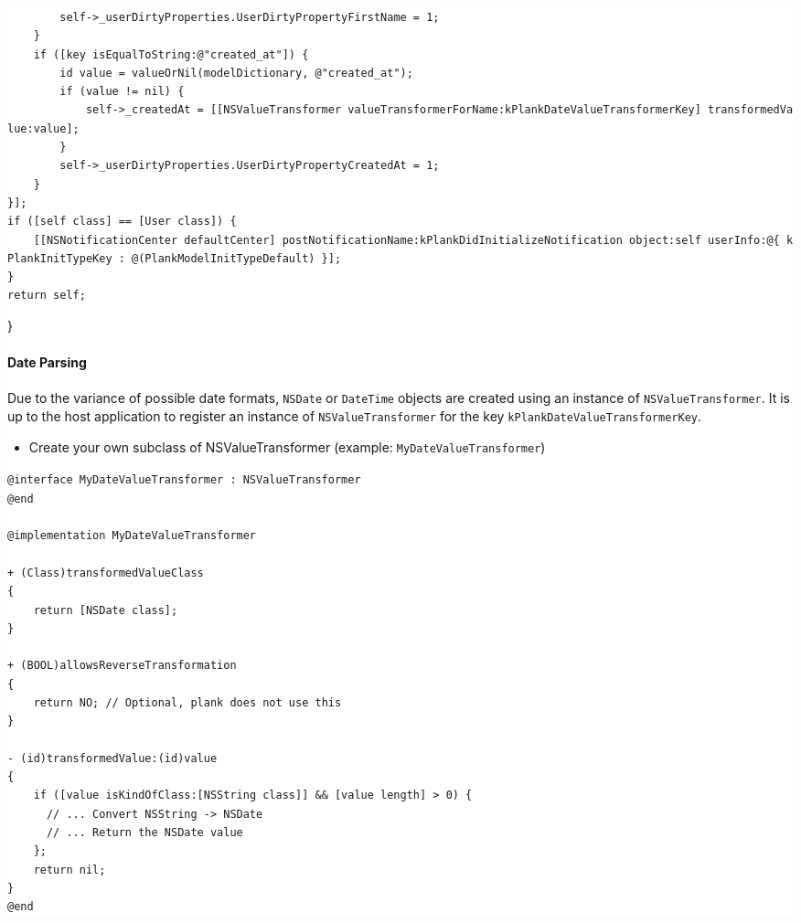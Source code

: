             self->_userDirtyProperties.UserDirtyPropertyFirstName = 1;
        }
        if ([key isEqualToString:@"created_at"]) {
            id value = valueOrNil(modelDictionary, @"created_at");
            if (value != nil) {
                self->_createdAt = [[NSValueTransformer valueTransformerForName:kPlankDateValueTransformerKey] transformedValue:value];
            }
            self->_userDirtyProperties.UserDirtyPropertyCreatedAt = 1;
        }
    }];
    if ([self class] == [User class]) {
        [[NSNotificationCenter defaultCenter] postNotificationName:kPlankDidInitializeNotification object:self userInfo:@{ kPlankInitTypeKey : @(PlankModelInitTypeDefault) }];
    }
    return self;
}
</code></pre>

#### Date Parsing

Due to the variance of possible date formats, `NSDate` or `DateTime` objects are created using an instance of `NSValueTransformer`. It is up to the host application to register an instance of `NSValueTransformer` for the key `kPlankDateValueTransformerKey`.

- Create your own subclass of NSValueTransformer (example: `MyDateValueTransformer`)

```objc
@interface MyDateValueTransformer : NSValueTransformer
@end

@implementation MyDateValueTransformer

+ (Class)transformedValueClass
{
    return [NSDate class];
}

+ (BOOL)allowsReverseTransformation
{
    return NO; // Optional, plank does not use this
}

- (id)transformedValue:(id)value
{
    if ([value isKindOfClass:[NSString class]] && [value length] > 0) {
      // ... Convert NSString -> NSDate
      // ... Return the NSDate value
    };
    return nil;
}
@end
```
